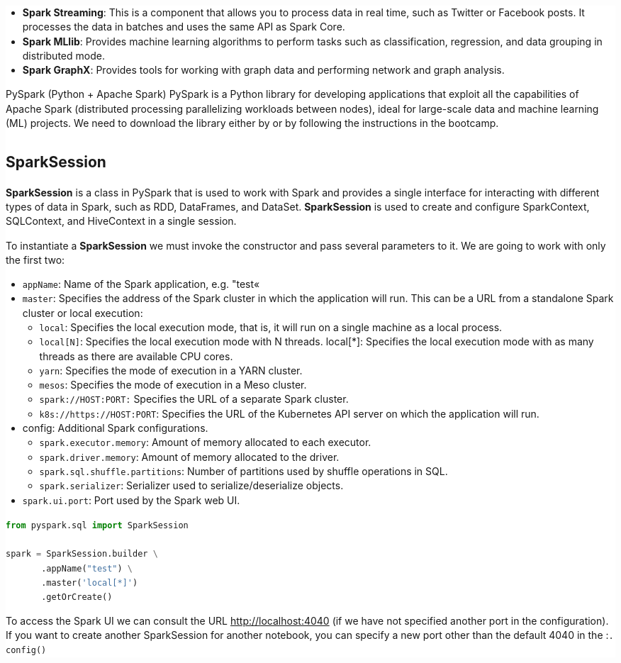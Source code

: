 * **Spark Streaming**: This is a component that allows you to process data in real time, such as Twitter or Facebook posts. It processes the data in batches and uses the same API as Spark Core.
* **Spark MLlib**: Provides machine learning algorithms to perform tasks such as classification, regression, and data grouping in distributed mode.
* **Spark GraphX**: Provides tools for working with graph data and performing network and graph analysis.

PySpark (Python + Apache Spark)
PySpark is a Python library for developing applications that exploit all the capabilities of Apache Spark (distributed processing parallelizing workloads between nodes), ideal for large-scale data and machine learning (ML) projects. We need to download the library either by or by following the instructions in the bootcamp.

## SparkSession

**SparkSession** is a class in PySpark that is used to work with Spark and provides a single interface for interacting with different types of data in Spark, such as RDD, DataFrames, and DataSet. **SparkSession** is used to create and configure SparkContext, SQLContext, and HiveContext in a single session.

To instantiate a **SparkSession** we must invoke the constructor and pass several parameters to it. We are going to work with only the first two:

* `appName`: Name of the Spark application, e.g. "test«
* `master`: Specifies the address of the Spark cluster in which the application will run. This can be a URL from a standalone Spark cluster or local execution:
  * `local`: Specifies the local execution mode, that is, it will run on a single machine as a local process.
  * `local[N]`: Specifies the local execution mode with N threads.
local[*]: Specifies the local execution mode with as many threads as there are available CPU cores.
  * `yarn`: Specifies the mode of execution in a YARN cluster.
  * `mesos`: Specifies the mode of execution in a Meso cluster.
  * `spark://HOST:PORT:` Specifies the URL of a separate Spark cluster.
  * `k8s://https://HOST:PORT`: Specifies the URL of the Kubernetes API server on which the application will run.
* config: Additional Spark configurations.
  * `spark.executor.memory`: Amount of memory allocated to each executor.
  * `spark.driver.memory`: Amount of memory allocated to the driver.
  * `spark.sql.shuffle.partitions`: Number of partitions used by shuffle operations in SQL.
  * `spark.serializer`: Serializer used to serialize/deserialize objects.
* `spark.ui.port`: Port used by the Spark web UI.

 ```python
 from pyspark.sql import SparkSession

 spark = SparkSession.builder \
        .appName("test") \
        .master('local[*]')
        .getOrCreate()
```

To access the Spark UI we can consult the URL <http://localhost:4040> (if we have not specified another port in the configuration). If you want to create another SparkSession for another notebook, you can specify a new port other than the default 4040 in the :`.config()`
